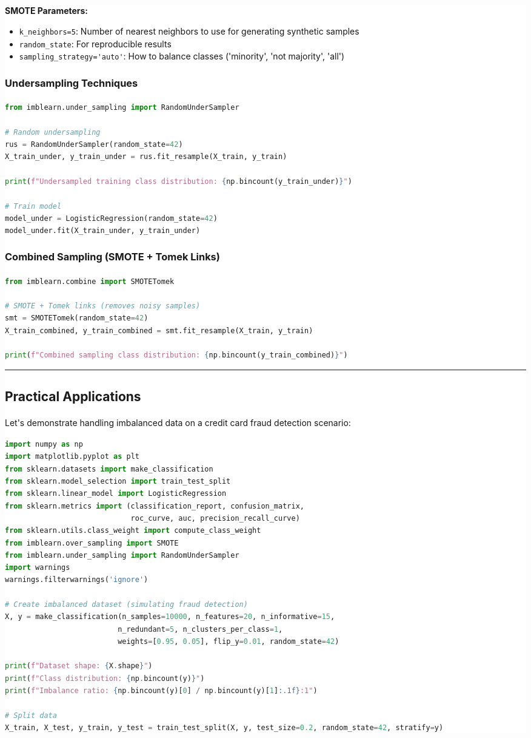 **SMOTE Parameters:**	

- `k_neighbors=5`: Number of nearest neighbors to use for generating synthetic samples
- `random_state`: For reproducible results
- `sampling_strategy='auto'`: How to balance classes ('minority', 'not majority', 'all')

### Undersampling Techniques

```python
from imblearn.under_sampling import RandomUnderSampler

# Random undersampling
rus = RandomUnderSampler(random_state=42)
X_train_under, y_train_under = rus.fit_resample(X_train, y_train)

print(f"Undersampled training class distribution: {np.bincount(y_train_under)}")

# Train model
model_under = LogisticRegression(random_state=42)
model_under.fit(X_train_under, y_train_under)
```

### Combined Sampling (SMOTE + Tomek Links)

```python
from imblearn.combine import SMOTETomek

# SMOTE + Tomek links (removes noisy samples)
smt = SMOTETomek(random_state=42)
X_train_combined, y_train_combined = smt.fit_resample(X_train, y_train)

print(f"Combined sampling class distribution: {np.bincount(y_train_combined)}")
```

---

## Practical Applications

Let's demonstrate handling imbalanced data on a credit card fraud detection scenario:

```python
import numpy as np
import matplotlib.pyplot as plt
from sklearn.datasets import make_classification
from sklearn.model_selection import train_test_split
from sklearn.linear_model import LogisticRegression
from sklearn.metrics import (classification_report, confusion_matrix, 
                             roc_curve, auc, precision_recall_curve)
from sklearn.utils.class_weight import compute_class_weight
from imblearn.over_sampling import SMOTE
from imblearn.under_sampling import RandomUnderSampler
import warnings
warnings.filterwarnings('ignore')

# Create imbalanced dataset (simulating fraud detection)
X, y = make_classification(n_samples=10000, n_features=20, n_informative=15,
                          n_redundant=5, n_clusters_per_class=1,
                          weights=[0.95, 0.05], flip_y=0.01, random_state=42)

print(f"Dataset shape: {X.shape}")
print(f"Class distribution: {np.bincount(y)}")
print(f"Imbalance ratio: {np.bincount(y)[0] / np.bincount(y)[1]:.1f}:1")

# Split data
X_train, X_test, y_train, y_test = train_test_split(X, y, test_size=0.2, random_state=42, stratify=y)
```